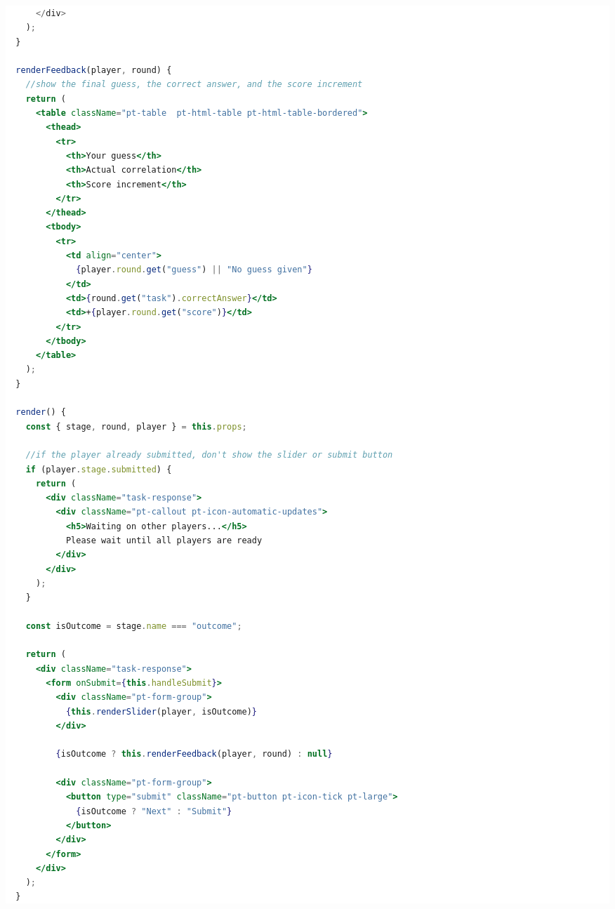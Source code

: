 ```jsx
      </div>
    );
  }

  renderFeedback(player, round) {
    //show the final guess, the correct answer, and the score increment
    return (
      <table className="pt-table  pt-html-table pt-html-table-bordered">
        <thead>
          <tr>
            <th>Your guess</th>
            <th>Actual correlation</th>
            <th>Score increment</th>
          </tr>
        </thead>
        <tbody>
          <tr>
            <td align="center">
              {player.round.get("guess") || "No guess given"}
            </td>
            <td>{round.get("task").correctAnswer}</td>
            <td>+{player.round.get("score")}</td>
          </tr>
        </tbody>
      </table>
    );
  }

  render() {
    const { stage, round, player } = this.props;

    //if the player already submitted, don't show the slider or submit button
    if (player.stage.submitted) {
      return (
        <div className="task-response">
          <div className="pt-callout pt-icon-automatic-updates">
            <h5>Waiting on other players...</h5>
            Please wait until all players are ready
          </div>
        </div>
      );
    }

    const isOutcome = stage.name === "outcome";

    return (
      <div className="task-response">
        <form onSubmit={this.handleSubmit}>
          <div className="pt-form-group">
            {this.renderSlider(player, isOutcome)}
          </div>

          {isOutcome ? this.renderFeedback(player, round) : null}

          <div className="pt-form-group">
            <button type="submit" className="pt-button pt-icon-tick pt-large">
              {isOutcome ? "Next" : "Submit"}
            </button>
          </div>
        </form>
      </div>
    );
  }
```